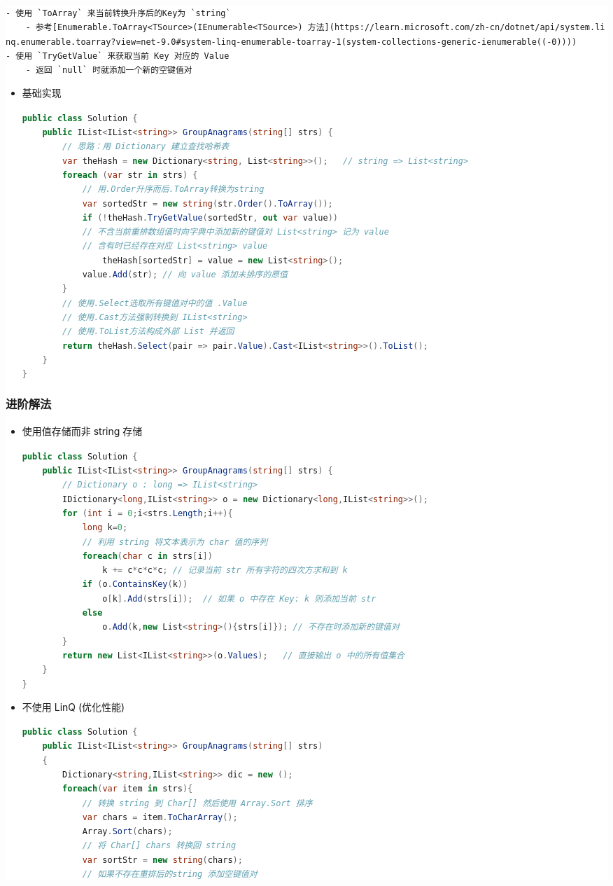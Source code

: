     - 使用 `ToArray` 来当前转换升序后的Key为 `string`
        - 参考[Enumerable.ToArray<TSource>(IEnumerable<TSource>) 方法](https://learn.microsoft.com/zh-cn/dotnet/api/system.linq.enumerable.toarray?view=net-9.0#system-linq-enumerable-toarray-1(system-collections-generic-ienumerable((-0))))
    - 使用 `TryGetValue` 来获取当前 Key 对应的 Value
        - 返回 `null` 时就添加一个新的空键值对


- 基础实现
    ```cs
    public class Solution {
        public IList<IList<string>> GroupAnagrams(string[] strs) {
            // 思路：用 Dictionary 建立查找哈希表
            var theHash = new Dictionary<string, List<string>>();   // string => List<string>
            foreach (var str in strs) {
                // 用.Order升序而后.ToArray转换为string
                var sortedStr = new string(str.Order().ToArray());
                if (!theHash.TryGetValue(sortedStr, out var value))
                // 不含当前重排数组值时向字典中添加新的键值对 List<string> 记为 value
                // 含有时已经存在对应 List<string> value
                    theHash[sortedStr] = value = new List<string>();
                value.Add(str); // 向 value 添加未排序的原值
            }
            // 使用.Select选取所有键值对中的值 .Value
            // 使用.Cast方法强制转换到 IList<string>
            // 使用.ToList方法构成外部 List 并返回
            return theHash.Select(pair => pair.Value).Cast<IList<string>>().ToList();
        }
    }
    ```
### 进阶解法
- 使用值存储而非 string 存储
    ```cs
    public class Solution {
        public IList<IList<string>> GroupAnagrams(string[] strs) {
            // Dictionary o : long => IList<string>
            IDictionary<long,IList<string>> o = new Dictionary<long,IList<string>>();
            for (int i = 0;i<strs.Length;i++){
                long k=0;
				// 利用 string 将文本表示为 char 值的序列
                foreach(char c in strs[i])
                    k += c*c*c*c; // 记录当前 str 所有字符的四次方求和到 k
                if (o.ContainsKey(k))
                    o[k].Add(strs[i]);	// 如果 o 中存在 Key: k 则添加当前 str
                else
                    o.Add(k,new List<string>(){strs[i]}); // 不存在时添加新的键值对
            }
            return new List<IList<string>>(o.Values);	// 直接输出 o 中的所有值集合
        }
    }
    ```
- 不使用 LinQ (优化性能)
    ```cs
    public class Solution {
        public IList<IList<string>> GroupAnagrams(string[] strs)
        {
            Dictionary<string,IList<string>> dic = new ();
            foreach(var item in strs){
				// 转换 string 到 Char[] 然后使用 Array.Sort 排序
                var chars = item.ToCharArray();
                Array.Sort(chars);
				// 将 Char[] chars 转换回 string
                var sortStr = new string(chars);
				// 如果不存在重排后的string 添加空键值对